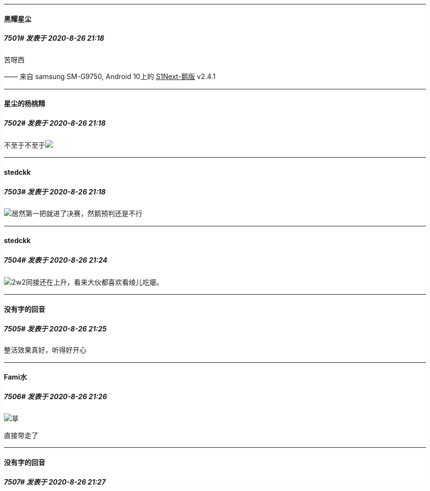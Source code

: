 

*****

####  黑耀星尘  
##### 7501#       发表于 2020-8-26 21:18

苦呀西

—— 来自 samsung SM-G9750, Android 10上的 [S1Next-鹅版](https://github.com/ykrank/S1-Next/releases) v2.4.1

*****

####  星尘的杨桃精  
##### 7502#       发表于 2020-8-26 21:18

不至于不至于<img src="https://static.saraba1st.com/image/smiley/face2017/071.png" referrerpolicy="no-referrer">

*****

####  stedckk  
##### 7503#       发表于 2020-8-26 21:18

<img src="https://static.saraba1st.com/image/smiley/face2017/067.png" referrerpolicy="no-referrer">居然第一把就进了决赛，然鹅预判还是不行

*****

####  stedckk  
##### 7504#       发表于 2020-8-26 21:24

<img src="https://static.saraba1st.com/image/smiley/face2017/085.png" referrerpolicy="no-referrer">2w2同接还在上升，看来大伙都喜欢看绫儿吃瘪。

*****

####  没有字的回音  
##### 7505#       发表于 2020-8-26 21:25

整活效果真好，听得好开心

*****

####  Fami水  
##### 7506#       发表于 2020-8-26 21:26

<img src="https://static.saraba1st.com/image/smiley/face2017/067.png" referrerpolicy="no-referrer">草

直接带走了

*****

####  没有字的回音  
##### 7507#       发表于 2020-8-26 21:27
